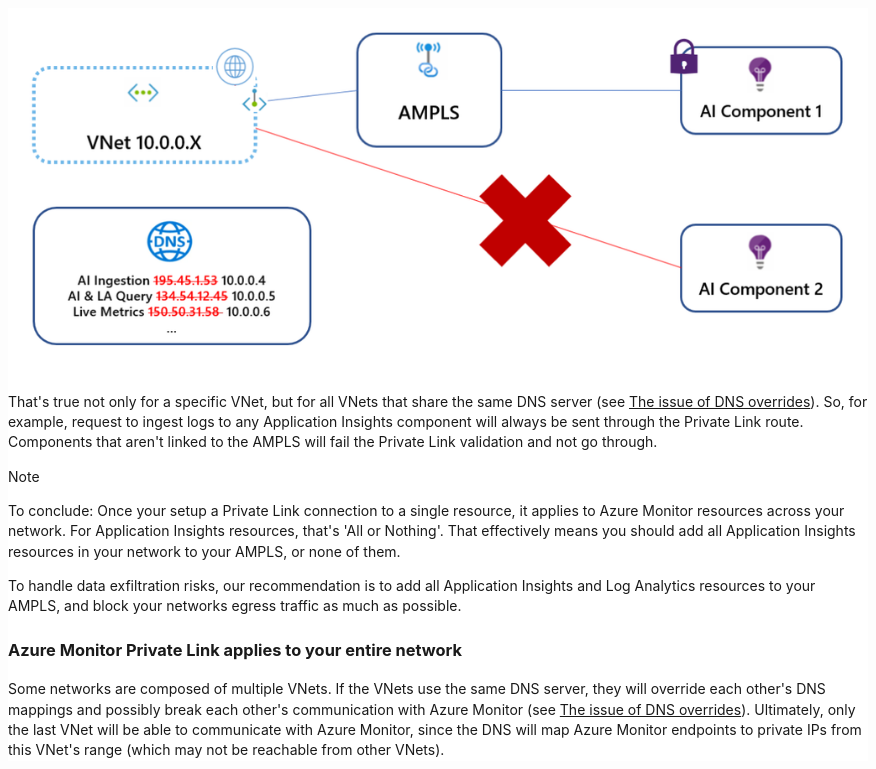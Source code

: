 ![Diagram of DNS overrides in a single VNet](./media/private-link-security/dns-overrides-single-vnet.png)

That's true not only for a specific VNet, but for all VNets that share the same DNS server (see [The issue of DNS overrides](#the-issue-of-dns-overrides)). So, for example, request to ingest logs to any Application Insights component will always be sent through the Private Link route. Components that aren't linked to the AMPLS will fail the Private Link validation and not go through.

> [!NOTE]
> To conclude: 
> Once your setup a Private Link connection to a single resource, it applies to Azure Monitor resources across your network. For Application Insights resources, that's 'All or Nothing'. That effectively means you should add all Application Insights resources in your network to your AMPLS, or none of them.
> 
> To handle data exfiltration risks, our recommendation is to add all Application Insights and Log Analytics resources to your AMPLS, and block your networks egress traffic as much as possible.

### Azure Monitor Private Link applies to your entire network
Some networks are composed of multiple VNets. If the VNets use the same DNS server, they will override each other's DNS mappings and possibly break each other's communication with Azure Monitor (see [The issue of DNS overrides](#the-issue-of-dns-overrides)). Ultimately, only the last VNet will be able to communicate with Azure Monitor, since the DNS will map Azure Monitor endpoints to private IPs from this VNet's range (which may not be reachable from other VNets).
